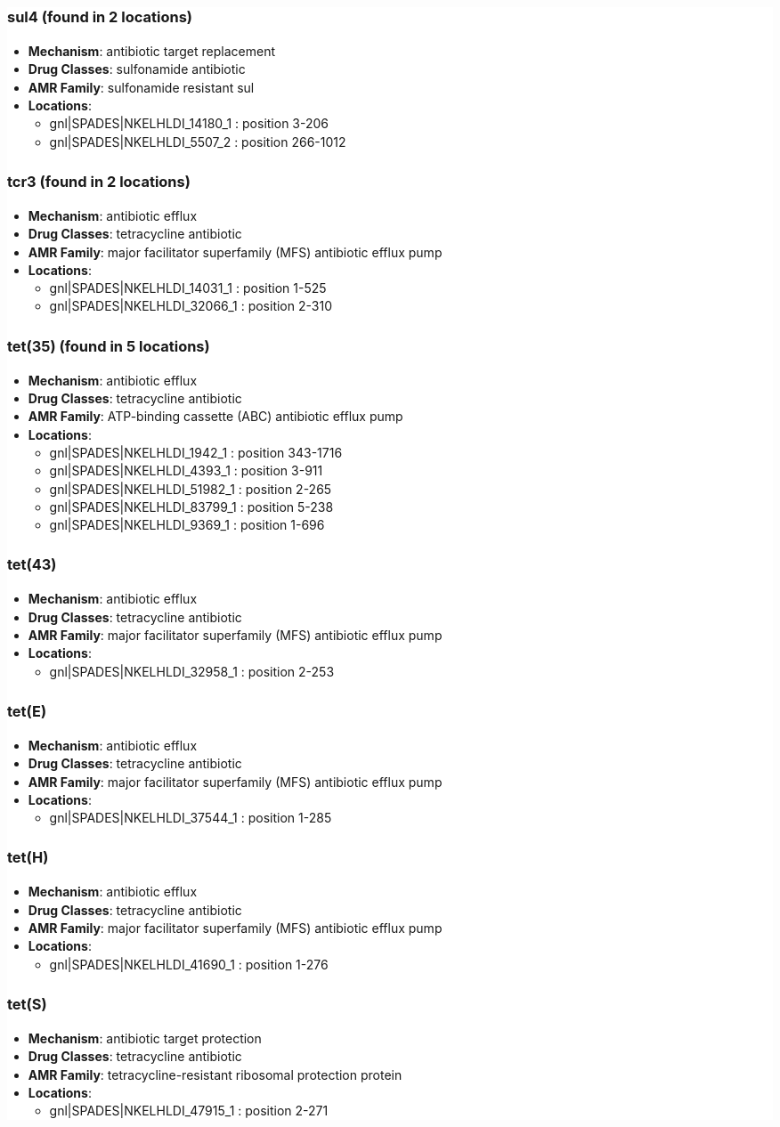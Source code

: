 ### sul4 (found in 2 locations)
- **Mechanism**: antibiotic target replacement
- **Drug Classes**: sulfonamide antibiotic
- **AMR Family**: sulfonamide resistant sul
- **Locations**:
  - gnl|SPADES|NKELHLDI_14180_1 : position 3-206
  - gnl|SPADES|NKELHLDI_5507_2 : position 266-1012

### tcr3 (found in 2 locations)
- **Mechanism**: antibiotic efflux
- **Drug Classes**: tetracycline antibiotic
- **AMR Family**: major facilitator superfamily (MFS) antibiotic efflux pump
- **Locations**:
  - gnl|SPADES|NKELHLDI_14031_1 : position 1-525
  - gnl|SPADES|NKELHLDI_32066_1 : position 2-310

### tet(35) (found in 5 locations)
- **Mechanism**: antibiotic efflux
- **Drug Classes**: tetracycline antibiotic
- **AMR Family**: ATP-binding cassette (ABC) antibiotic efflux pump
- **Locations**:
  - gnl|SPADES|NKELHLDI_1942_1 : position 343-1716
  - gnl|SPADES|NKELHLDI_4393_1 : position 3-911
  - gnl|SPADES|NKELHLDI_51982_1 : position 2-265
  - gnl|SPADES|NKELHLDI_83799_1 : position 5-238
  - gnl|SPADES|NKELHLDI_9369_1 : position 1-696

### tet(43)
- **Mechanism**: antibiotic efflux
- **Drug Classes**: tetracycline antibiotic
- **AMR Family**: major facilitator superfamily (MFS) antibiotic efflux pump
- **Locations**:
  - gnl|SPADES|NKELHLDI_32958_1 : position 2-253

### tet(E)
- **Mechanism**: antibiotic efflux
- **Drug Classes**: tetracycline antibiotic
- **AMR Family**: major facilitator superfamily (MFS) antibiotic efflux pump
- **Locations**:
  - gnl|SPADES|NKELHLDI_37544_1 : position 1-285

### tet(H)
- **Mechanism**: antibiotic efflux
- **Drug Classes**: tetracycline antibiotic
- **AMR Family**: major facilitator superfamily (MFS) antibiotic efflux pump
- **Locations**:
  - gnl|SPADES|NKELHLDI_41690_1 : position 1-276

### tet(S)
- **Mechanism**: antibiotic target protection
- **Drug Classes**: tetracycline antibiotic
- **AMR Family**: tetracycline-resistant ribosomal protection protein
- **Locations**:
  - gnl|SPADES|NKELHLDI_47915_1 : position 2-271
